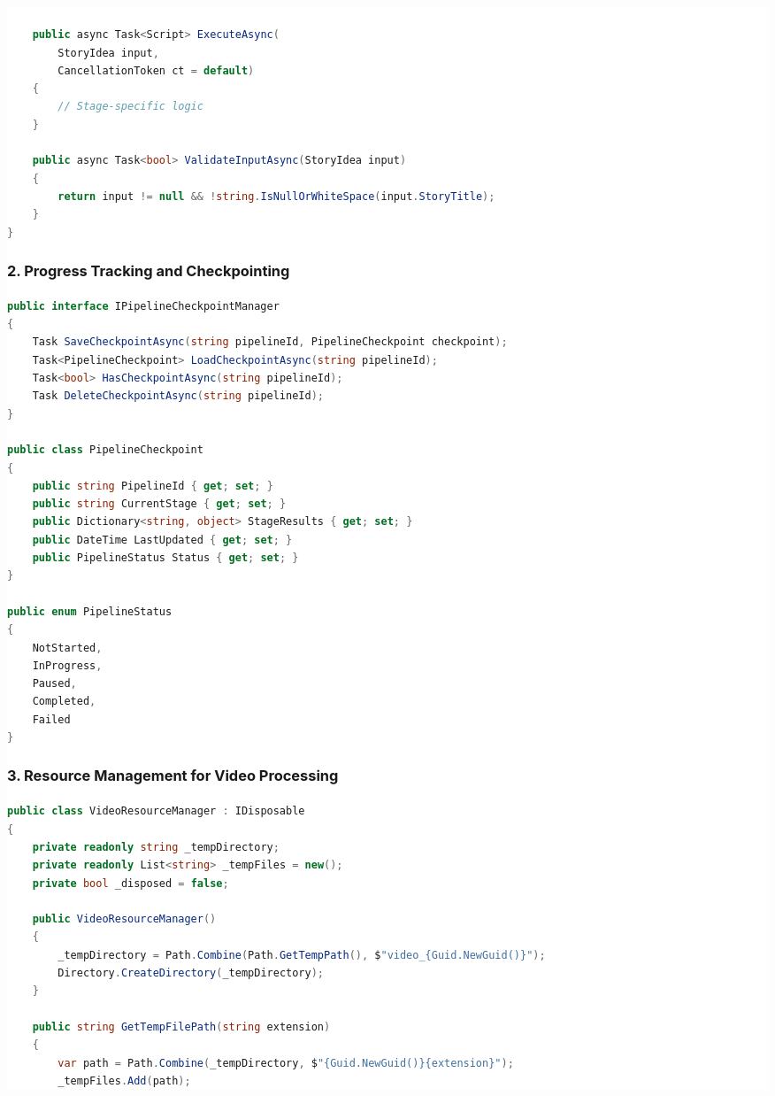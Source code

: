 ```csharp
    
    public async Task<Script> ExecuteAsync(
        StoryIdea input, 
        CancellationToken ct = default)
    {
        // Stage-specific logic
    }
    
    public async Task<bool> ValidateInputAsync(StoryIdea input)
    {
        return input != null && !string.IsNullOrWhiteSpace(input.StoryTitle);
    }
}
```

### 2. Progress Tracking and Checkpointing

```csharp
public interface IPipelineCheckpointManager
{
    Task SaveCheckpointAsync(string pipelineId, PipelineCheckpoint checkpoint);
    Task<PipelineCheckpoint> LoadCheckpointAsync(string pipelineId);
    Task<bool> HasCheckpointAsync(string pipelineId);
    Task DeleteCheckpointAsync(string pipelineId);
}

public class PipelineCheckpoint
{
    public string PipelineId { get; set; }
    public string CurrentStage { get; set; }
    public Dictionary<string, object> StageResults { get; set; }
    public DateTime LastUpdated { get; set; }
    public PipelineStatus Status { get; set; }
}

public enum PipelineStatus
{
    NotStarted,
    InProgress,
    Paused,
    Completed,
    Failed
}
```

### 3. Resource Management for Video Processing

```csharp
public class VideoResourceManager : IDisposable
{
    private readonly string _tempDirectory;
    private readonly List<string> _tempFiles = new();
    private bool _disposed = false;
    
    public VideoResourceManager()
    {
        _tempDirectory = Path.Combine(Path.GetTempPath(), $"video_{Guid.NewGuid()}");
        Directory.CreateDirectory(_tempDirectory);
    }
    
    public string GetTempFilePath(string extension)
    {
        var path = Path.Combine(_tempDirectory, $"{Guid.NewGuid()}{extension}");
        _tempFiles.Add(path);
```